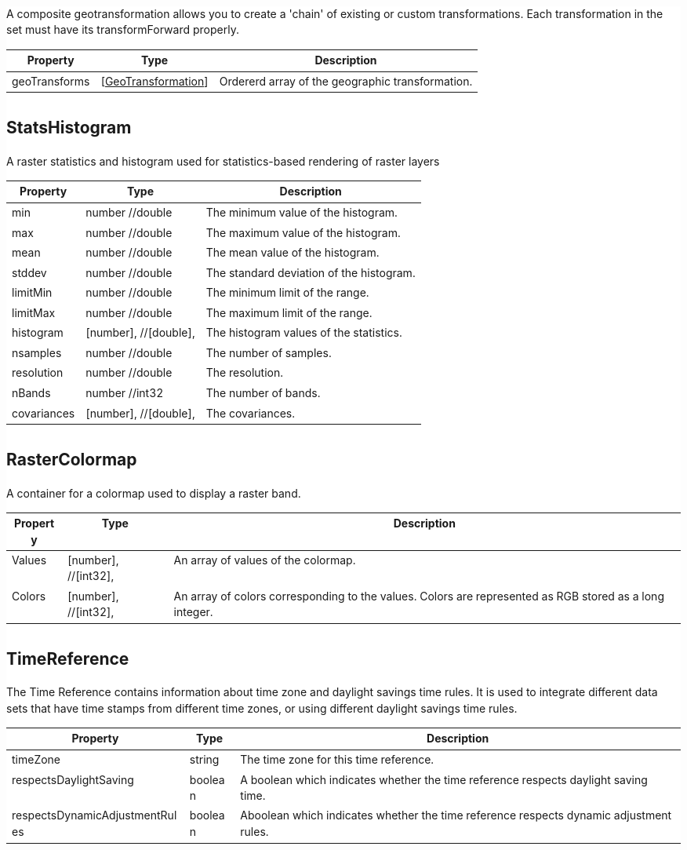 A composite geotransformation allows you to create a 'chain' of existing or custom transformations. Each transformation in the set must have its transformForward properly.

|Property | Type | Description |
|---------|--------|--------|
|geoTransforms | [[GeoTransformation](ExternalReferences.md#geotransformation)] | Ordererd array of the geographic transformation.|

## StatsHistogram
 A raster statistics and histogram used for statistics-based rendering of raster layers

|Property | Type | Description |
|---------|--------|--------|
| min | number //double|The minimum value of the histogram.|
| max | number //double|The maximum value of the histogram.|
| mean | number //double|The mean value of the histogram.|
| stddev | number //double|The standard deviation of the histogram.|
| limitMin | number //double|The minimum limit of the range.|
| limitMax | number //double|The maximum limit of the range.|
| histogram | [number], //[double], |The histogram values of the statistics.|
| nsamples | number //double|The number of samples.|
| resolution | number //double|The resolution.|
| nBands | number //int32 |The number of bands.|
| covariances | [number], //[double], |The covariances.|

## RasterColormap
A container for a colormap used to display a raster band.

|Property | Type | Description |
|---------|--------|--------|
| Values| [number], //[int32], |An array of values of the colormap.|
| Colors| [number], //[int32], |An array of colors corresponding to the values. Colors are represented as RGB stored as a long integer.|

## TimeReference
The Time Reference contains information about time zone and daylight savings time rules.  It is used to integrate different data sets that have time stamps from different time zones, or using different daylight savings time rules.

|Property | Type | Description |
|---------|--------|--------|
| timeZone | string |The time zone for this time reference.|
| respectsDaylightSaving | boolean |A boolean which indicates whether the time reference respects daylight saving time. |
| respectsDynamicAdjustmentRules | boolean|Aboolean which indicates whether the time reference respects dynamic adjustment rules.|

